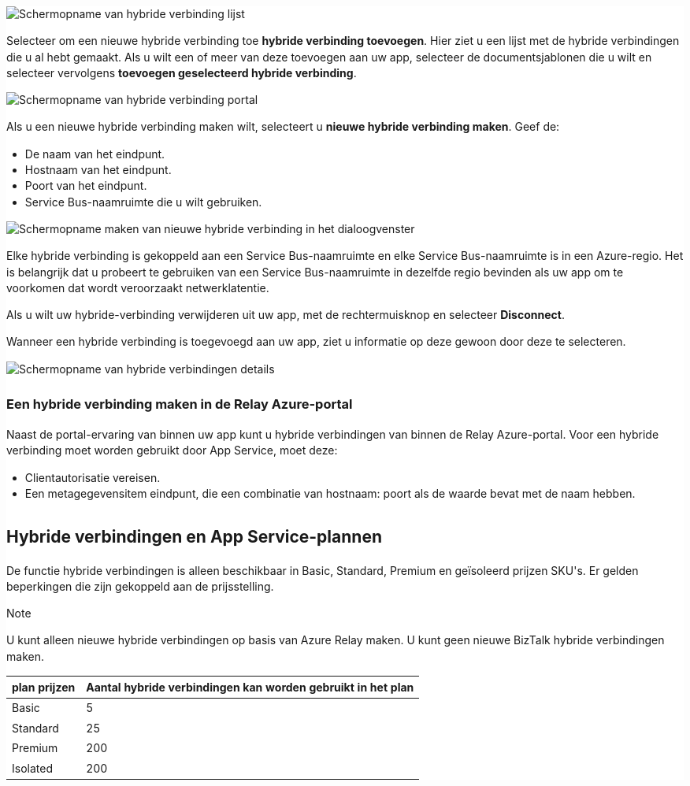 ![Schermopname van hybride verbinding lijst][2]

Selecteer om een nieuwe hybride verbinding toe **hybride verbinding toevoegen**.  Hier ziet u een lijst met de hybride verbindingen die u al hebt gemaakt. Als u wilt een of meer van deze toevoegen aan uw app, selecteer de documentsjablonen die u wilt en selecteer vervolgens **toevoegen geselecteerd hybride verbinding**.  

![Schermopname van hybride verbinding portal][3]

Als u een nieuwe hybride verbinding maken wilt, selecteert u **nieuwe hybride verbinding maken**. Geef de: 

- De naam van het eindpunt.
- Hostnaam van het eindpunt.
- Poort van het eindpunt.
- Service Bus-naamruimte die u wilt gebruiken.

![Schermopname maken van nieuwe hybride verbinding in het dialoogvenster][4]

Elke hybride verbinding is gekoppeld aan een Service Bus-naamruimte en elke Service Bus-naamruimte is in een Azure-regio. Het is belangrijk dat u probeert te gebruiken van een Service Bus-naamruimte in dezelfde regio bevinden als uw app om te voorkomen dat wordt veroorzaakt netwerklatentie.

Als u wilt uw hybride-verbinding verwijderen uit uw app, met de rechtermuisknop en selecteer **Disconnect**.  

Wanneer een hybride verbinding is toegevoegd aan uw app, ziet u informatie op deze gewoon door deze te selecteren. 

![Schermopname van hybride verbindingen details][5]

### <a name="create-a-hybrid-connection-in-the-azure-relay-portal"></a>Een hybride verbinding maken in de Relay Azure-portal ###

Naast de portal-ervaring van binnen uw app kunt u hybride verbindingen van binnen de Relay Azure-portal. Voor een hybride verbinding moet worden gebruikt door App Service, moet deze:

* Clientautorisatie vereisen.
* Een metagegevensitem eindpunt, die een combinatie van hostnaam: poort als de waarde bevat met de naam hebben.

## <a name="hybrid-connections-and-app-service-plans"></a>Hybride verbindingen en App Service-plannen ##

De functie hybride verbindingen is alleen beschikbaar in Basic, Standard, Premium en geïsoleerd prijzen SKU's. Er gelden beperkingen die zijn gekoppeld aan de prijsstelling.  

> [!NOTE] 
> U kunt alleen nieuwe hybride verbindingen op basis van Azure Relay maken. U kunt geen nieuwe BizTalk hybride verbindingen maken.
>

| plan prijzen | Aantal hybride verbindingen kan worden gebruikt in het plan |
|----|----|
| Basic | 5 |
| Standard | 25 |
| Premium | 200 |
| Isolated | 200 |


[1]: ./media/app-service-hybrid-connections/hybridconn-connectiondiagram.png
[2]: ./media/app-service-hybrid-connections/hybridconn-portal.png
[3]: ./media/app-service-hybrid-connections/hybridconn-addhc.png
[4]: ./media/app-service-hybrid-connections/hybridconn-createhc.png
[5]: ./media/app-service-hybrid-connections/hybridconn-properties.png
[6]: ./media/app-service-hybrid-connections/hybridconn-aspproperties.png
[7]: ./media/app-service-hybrid-connections/hybridconn-hcm.png
[8]: ./media/app-service-hybrid-connections/hybridconn-hcmadd.png
[9]: ./media/app-service-hybrid-connections/hybridconn-hcmadded.png
[10]: ./media/app-service-hybrid-connections/hybridconn-hcmdetails.png
[HCService]: http://docs.microsoft.com/azure/service-bus-relay/relay-hybrid-connections-protocol/
[portal]: http://portal.azure.com/
[oldhc]: http://docs.microsoft.com/azure/biztalk-services/integration-hybrid-connection-overview/
[sbpricing]: http://azure.microsoft.com/pricing/details/service-bus/